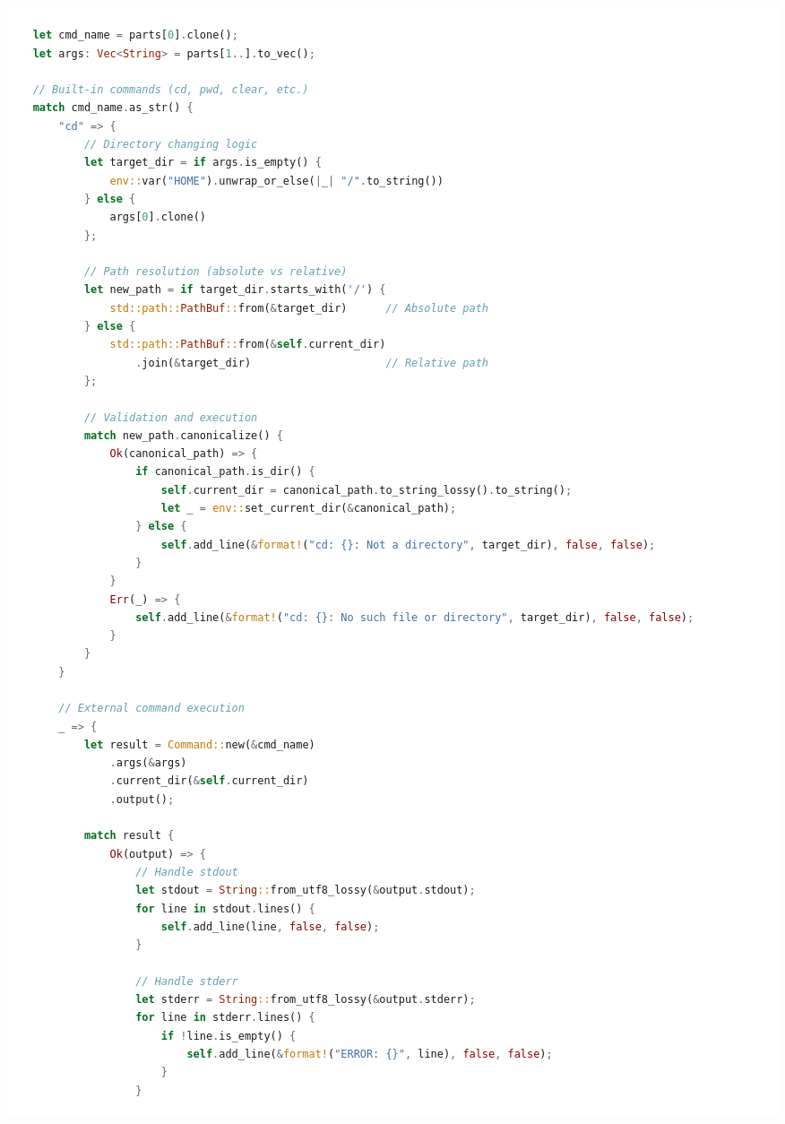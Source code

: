 ```rust

    let cmd_name = parts[0].clone();
    let args: Vec<String> = parts[1..].to_vec();

    // Built-in commands (cd, pwd, clear, etc.)
    match cmd_name.as_str() {
        "cd" => {
            // Directory changing logic
            let target_dir = if args.is_empty() {
                env::var("HOME").unwrap_or_else(|_| "/".to_string())
            } else {
                args[0].clone()
            };
            
            // Path resolution (absolute vs relative)
            let new_path = if target_dir.starts_with('/') {
                std::path::PathBuf::from(&target_dir)      // Absolute path
            } else {
                std::path::PathBuf::from(&self.current_dir)
                    .join(&target_dir)                     // Relative path
            };
            
            // Validation and execution
            match new_path.canonicalize() {
                Ok(canonical_path) => {
                    if canonical_path.is_dir() {
                        self.current_dir = canonical_path.to_string_lossy().to_string();
                        let _ = env::set_current_dir(&canonical_path);
                    } else {
                        self.add_line(&format!("cd: {}: Not a directory", target_dir), false, false);
                    }
                }
                Err(_) => {
                    self.add_line(&format!("cd: {}: No such file or directory", target_dir), false, false);
                }
            }
        }
        
        // External command execution
        _ => {
            let result = Command::new(&cmd_name)
                .args(&args)
                .current_dir(&self.current_dir)
                .output();

            match result {
                Ok(output) => {
                    // Handle stdout
                    let stdout = String::from_utf8_lossy(&output.stdout);
                    for line in stdout.lines() {
                        self.add_line(line, false, false);
                    }
                    
                    // Handle stderr
                    let stderr = String::from_utf8_lossy(&output.stderr);
                    for line in stderr.lines() {
                        if !line.is_empty() {
                            self.add_line(&format!("ERROR: {}", line), false, false);
                        }
                    }
                    
```